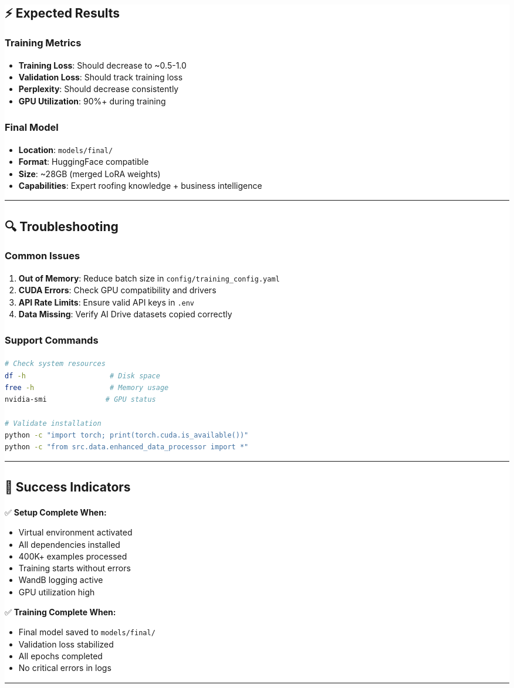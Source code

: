 
## ⚡ **Expected Results**

### **Training Metrics**
- **Training Loss**: Should decrease to ~0.5-1.0
- **Validation Loss**: Should track training loss
- **Perplexity**: Should decrease consistently
- **GPU Utilization**: 90%+ during training

### **Final Model**
- **Location**: `models/final/`
- **Format**: HuggingFace compatible
- **Size**: ~28GB (merged LoRA weights)
- **Capabilities**: Expert roofing knowledge + business intelligence

---

## 🔍 **Troubleshooting**

### **Common Issues**
1. **Out of Memory**: Reduce batch size in `config/training_config.yaml`
2. **CUDA Errors**: Check GPU compatibility and drivers
3. **API Rate Limits**: Ensure valid API keys in `.env`
4. **Data Missing**: Verify AI Drive datasets copied correctly

### **Support Commands**
```bash
# Check system resources
df -h                    # Disk space
free -h                  # Memory usage
nvidia-smi              # GPU status

# Validate installation
python -c "import torch; print(torch.cuda.is_available())"
python -c "from src.data.enhanced_data_processor import *"
```

---

## 🎉 **Success Indicators**

✅ **Setup Complete When:**
- Virtual environment activated
- All dependencies installed
- 400K+ examples processed
- Training starts without errors
- WandB logging active
- GPU utilization high

✅ **Training Complete When:**
- Final model saved to `models/final/`
- Validation loss stabilized
- All epochs completed
- No critical errors in logs

---